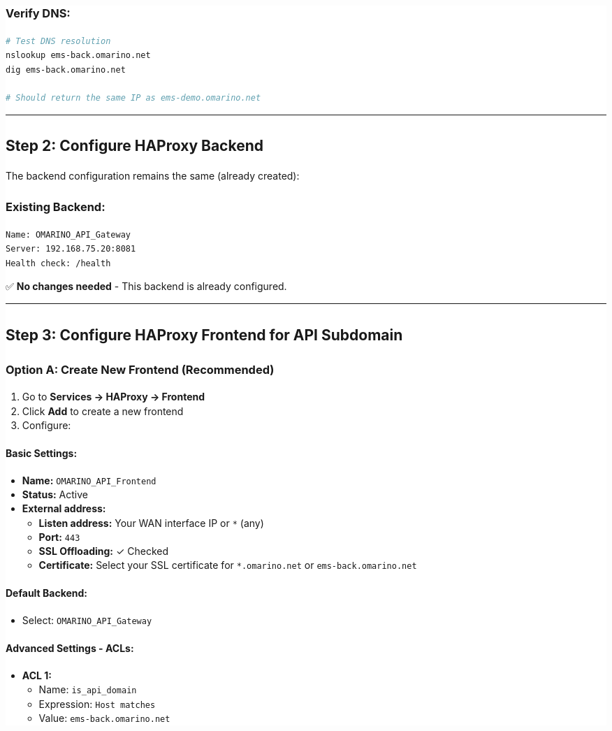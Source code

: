 ### Verify DNS:
```bash
# Test DNS resolution
nslookup ems-back.omarino.net
dig ems-back.omarino.net

# Should return the same IP as ems-demo.omarino.net
```

---

## Step 2: Configure HAProxy Backend

The backend configuration remains the same (already created):

### Existing Backend:
```
Name: OMARINO_API_Gateway
Server: 192.168.75.20:8081
Health check: /health
```

✅ **No changes needed** - This backend is already configured.

---

## Step 3: Configure HAProxy Frontend for API Subdomain

### Option A: Create New Frontend (Recommended)

1. Go to **Services → HAProxy → Frontend**
2. Click **Add** to create a new frontend
3. Configure:

#### Basic Settings:
- **Name:** `OMARINO_API_Frontend`
- **Status:** Active
- **External address:**
  - **Listen address:** Your WAN interface IP or `*` (any)
  - **Port:** `443`
  - **SSL Offloading:** ✓ Checked
  - **Certificate:** Select your SSL certificate for `*.omarino.net` or `ems-back.omarino.net`

#### Default Backend:
- Select: `OMARINO_API_Gateway`

#### Advanced Settings - ACLs:
- **ACL 1:**
  - Name: `is_api_domain`
  - Expression: `Host matches`
  - Value: `ems-back.omarino.net`
